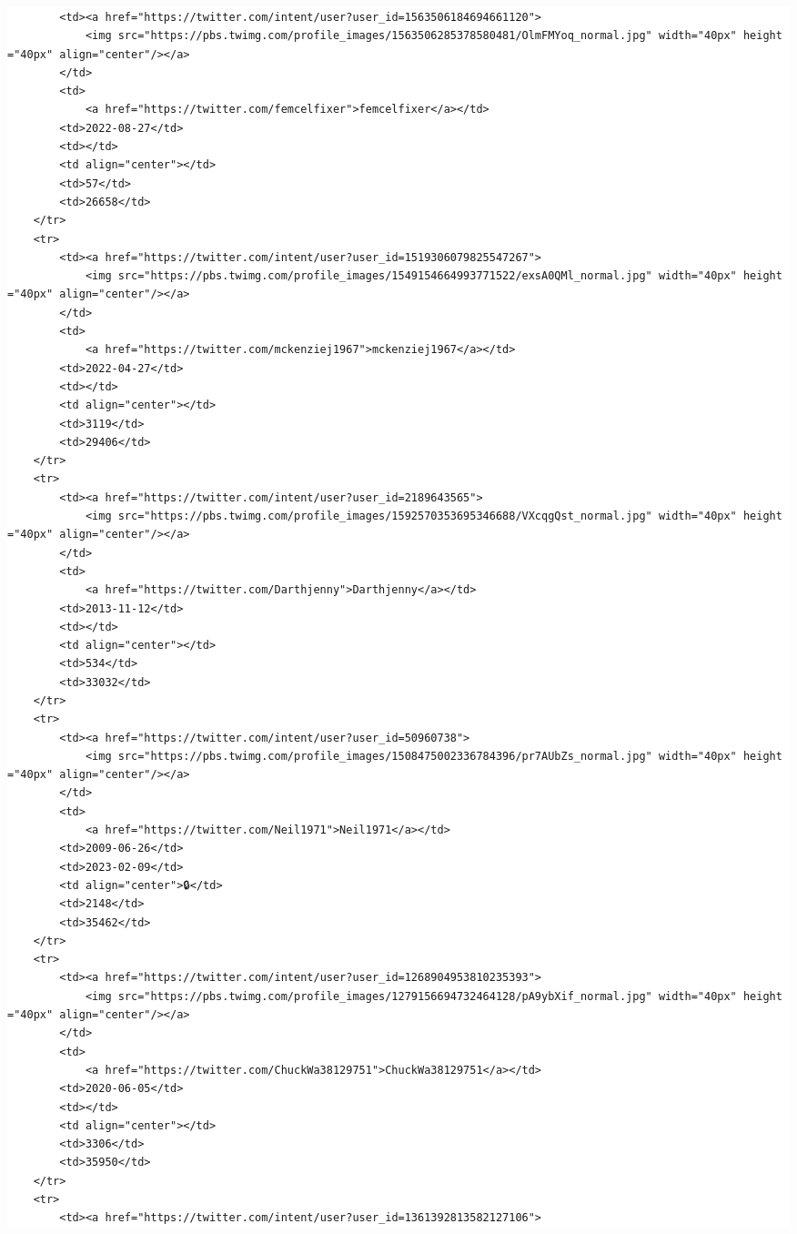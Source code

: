             <td><a href="https://twitter.com/intent/user?user_id=1563506184694661120">
                <img src="https://pbs.twimg.com/profile_images/1563506285378580481/OlmFMYoq_normal.jpg" width="40px" height="40px" align="center"/></a>
            </td>
            <td>
                <a href="https://twitter.com/femcelfixer">femcelfixer</a></td>
            <td>2022-08-27</td>
            <td></td>
            <td align="center"></td>
            <td>57</td>
            <td>26658</td>
        </tr>
        <tr>
            <td><a href="https://twitter.com/intent/user?user_id=1519306079825547267">
                <img src="https://pbs.twimg.com/profile_images/1549154664993771522/exsA0QMl_normal.jpg" width="40px" height="40px" align="center"/></a>
            </td>
            <td>
                <a href="https://twitter.com/mckenziej1967">mckenziej1967</a></td>
            <td>2022-04-27</td>
            <td></td>
            <td align="center"></td>
            <td>3119</td>
            <td>29406</td>
        </tr>
        <tr>
            <td><a href="https://twitter.com/intent/user?user_id=2189643565">
                <img src="https://pbs.twimg.com/profile_images/1592570353695346688/VXcqgQst_normal.jpg" width="40px" height="40px" align="center"/></a>
            </td>
            <td>
                <a href="https://twitter.com/Darthjenny">Darthjenny</a></td>
            <td>2013-11-12</td>
            <td></td>
            <td align="center"></td>
            <td>534</td>
            <td>33032</td>
        </tr>
        <tr>
            <td><a href="https://twitter.com/intent/user?user_id=50960738">
                <img src="https://pbs.twimg.com/profile_images/1508475002336784396/pr7AUbZs_normal.jpg" width="40px" height="40px" align="center"/></a>
            </td>
            <td>
                <a href="https://twitter.com/Neil1971">Neil1971</a></td>
            <td>2009-06-26</td>
            <td>2023-02-09</td>
            <td align="center">🔒</td>
            <td>2148</td>
            <td>35462</td>
        </tr>
        <tr>
            <td><a href="https://twitter.com/intent/user?user_id=1268904953810235393">
                <img src="https://pbs.twimg.com/profile_images/1279156694732464128/pA9ybXif_normal.jpg" width="40px" height="40px" align="center"/></a>
            </td>
            <td>
                <a href="https://twitter.com/ChuckWa38129751">ChuckWa38129751</a></td>
            <td>2020-06-05</td>
            <td></td>
            <td align="center"></td>
            <td>3306</td>
            <td>35950</td>
        </tr>
        <tr>
            <td><a href="https://twitter.com/intent/user?user_id=1361392813582127106">